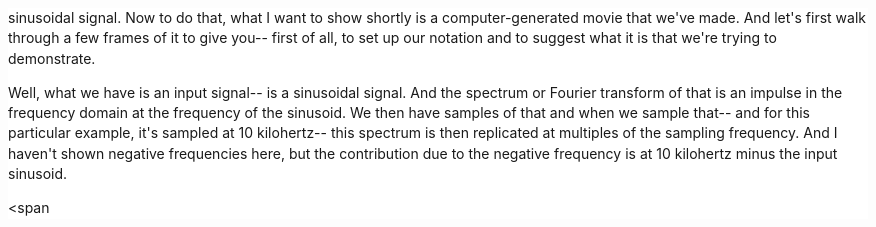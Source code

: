  <span m='578260'>sinusoidal</span> <span m='578640'>signal.</span> <span
  m='579920'>Now</span> <span m='580570'>to</span> <span m='580730'>do</span>
  <span m='580920'>that,</span> <span m='581370'>what</span> <span
  m='581570'>I</span> <span m='581630'>want</span> <span m='581850'>to</span>
  <span m='581910'>show</span> <span m='582540'>shortly</span> <span
  m='583330'>is</span> <span m='584330'>a</span> <span
  m='584750'>computer-generated</span> <span m='585790'>movie</span> <span
  m='586410'>that</span> <span m='586660'>we've</span> <span
  m='586850'>made.</span> <span m='587690'>And</span> <span
  m='588280'>let's</span> <span m='588580'>first</span> <span
  m='588940'>walk</span> <span m='589300'>through</span> <span
  m='589850'>a</span> <span m='589910'>few</span> <span m='590150'>frames</span>
  <span m='590580'>of</span> <span m='590700'>it</span> <span
  m='590870'>to</span> <span m='590960'>give</span> <span
  m='591220'>you--</span> <span m='591650'>first</span> <span
  m='592560'>of</span> <span m='592670'>all,</span> <span m='595250'>to</span>
  <span m='595370'>set</span> <span m='595580'>up</span> <span
  m='595730'>our</span> <span m='595860'>notation</span> <span
  m='596570'>and</span> <span m='596740'>to</span> <span
  m='596830'>suggest</span> <span m='597330'>what</span> <span
  m='597490'>it</span> <span m='597590'>is</span> <span m='597830'>that</span>
  <span m='597950'>we're</span> <span m='598070'>trying</span> <span
  m='598380'>to</span> <span m='598490'>demonstrate.</span> </p><p><span
  m='600530'>Well,</span> <span m='601740'>what</span> <span
  m='601960'>we</span> <span m='602120'>have</span> <span m='603320'>is</span>
  <span m='603930'>an</span> <span m='604050'>input</span> <span
  m='604440'>signal--</span> <span m='604800'>is</span> <span
  m='606250'>a</span> <span m='606470'>sinusoidal</span> <span
  m='607170'>signal.</span> <span m='607490'>And</span> <span
  m='609030'>the</span> <span m='609710'>spectrum</span> <span
  m='610470'>or</span> <span m='610580'>Fourier</span> <span
  m='611020'>transform</span> <span m='611690'>of</span> <span
  m='611790'>that</span> <span m='612460'>is</span> <span m='612630'>an</span>
  <span m='612720'>impulse</span> <span m='613340'>in</span> <span
  m='613470'>the</span> <span m='613550'>frequency</span> <span
  m='614100'>domain</span> <span m='615080'>at</span> <span
  m='615560'>the</span> <span m='615840'>frequency</span> <span
  m='616420'>of</span> <span m='616470'>the</span> <span
  m='616540'>sinusoid.</span> <span m='618190'>We</span> <span
  m='618320'>then</span> <span m='618790'>have</span> <span
  m='619390'>samples</span> <span m='620310'>of</span> <span
  m='620480'>that</span> <span m='621030'>and</span> <span
  m='621290'>when</span> <span m='621450'>we</span> <span
  m='621580'>sample</span> <span m='622040'>that--</span> <span
  m='622300'>and</span> <span m='622380'>for</span> <span m='622480'>this</span>
  <span m='622690'>particular</span> <span m='623420'>example,</span> <span
  m='624000'>it's</span> <span m='624130'>sampled</span> <span
  m='624450'>at</span> <span m='624570'>10</span> <span
  m='624840'>kilohertz--</span> <span m='625250'>this</span> <span
  m='626330'>spectrum</span> <span m='627020'>is</span> <span
  m='627340'>then</span> <span m='628090'>replicated</span> <span
  m='629910'>at</span> <span m='630170'>multiples</span> <span
  m='631010'>of</span> <span m='631710'>the</span> <span
  m='631980'>sampling</span> <span m='632470'>frequency.</span> <span
  m='633640'>And</span> <span m='633930'>I</span> <span
  m='634010'>haven't</span> <span m='634250'>shown</span> <span
  m='634550'>negative</span> <span m='634900'>frequencies</span> <span
  m='635490'>here,</span> <span m='635810'>but</span> <span
  m='636470'>the</span> <span m='636590'>contribution</span> <span
  m='637380'>due</span> <span m='637770'>to</span> <span m='638570'>the</span>
  <span m='638700'>negative</span> <span m='640140'>frequency</span> <span
  m='641130'>is</span> <span m='641630'>at</span> <span m='641920'>10
  kilohertz</span> <span m='643210'>minus</span> <span m='644080'>the</span>
  <span m='644260'>input</span> <span m='644650'>sinusoid.</span> </p><p><span